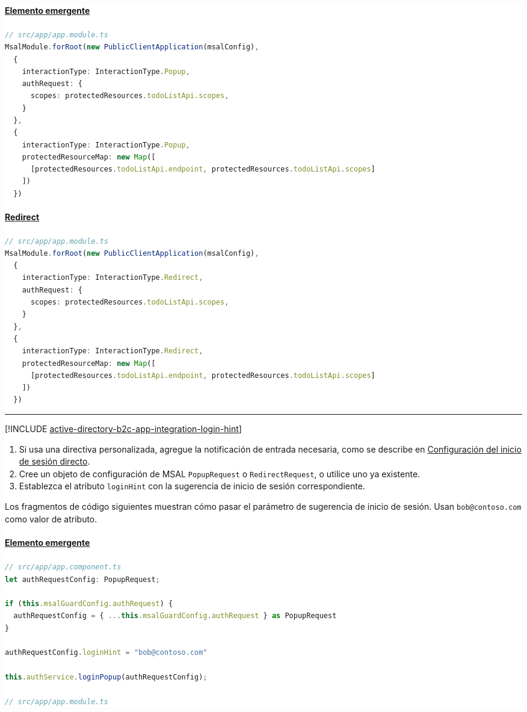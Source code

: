 #### <a name="pop-up"></a>[Elemento emergente](#tab/popup)

```typescript
// src/app/app.module.ts
MsalModule.forRoot(new PublicClientApplication(msalConfig),
  {
    interactionType: InteractionType.Popup,
    authRequest: {
      scopes: protectedResources.todoListApi.scopes,
    }
  },
  {
    interactionType: InteractionType.Popup,
    protectedResourceMap: new Map([
      [protectedResources.todoListApi.endpoint, protectedResources.todoListApi.scopes]
    ])
  })
```

#### <a name="redirect"></a>[Redirect](#tab/redirect)

```typescript
// src/app/app.module.ts
MsalModule.forRoot(new PublicClientApplication(msalConfig),
  {
    interactionType: InteractionType.Redirect,
    authRequest: {
      scopes: protectedResources.todoListApi.scopes,
    }
  },
  {
    interactionType: InteractionType.Redirect,
    protectedResourceMap: new Map([
      [protectedResources.todoListApi.endpoint, protectedResources.todoListApi.scopes]
    ])
  })
```

---  

[!INCLUDE [active-directory-b2c-app-integration-login-hint](../../includes/active-directory-b2c-app-integration-login-hint.md)]

1. Si usa una directiva personalizada, agregue la notificación de entrada necesaria, como se describe en [Configuración del inicio de sesión directo](direct-signin.md#prepopulate-the-sign-in-name). 
1. Cree un objeto de configuración de MSAL `PopupRequest` o `RedirectRequest`, o utilice uno ya existente.
1. Establezca el atributo `loginHint` con la sugerencia de inicio de sesión correspondiente. 

Los fragmentos de código siguientes muestran cómo pasar el parámetro de sugerencia de inicio de sesión. Usan `bob@contoso.com` como valor de atributo.

#### <a name="pop-up"></a>[Elemento emergente](#tab/popup)

```typescript
// src/app/app.component.ts
let authRequestConfig: PopupRequest;

if (this.msalGuardConfig.authRequest) {
  authRequestConfig = { ...this.msalGuardConfig.authRequest } as PopupRequest
}

authRequestConfig.loginHint = "bob@contoso.com"

this.authService.loginPopup(authRequestConfig);

// src/app/app.module.ts
```